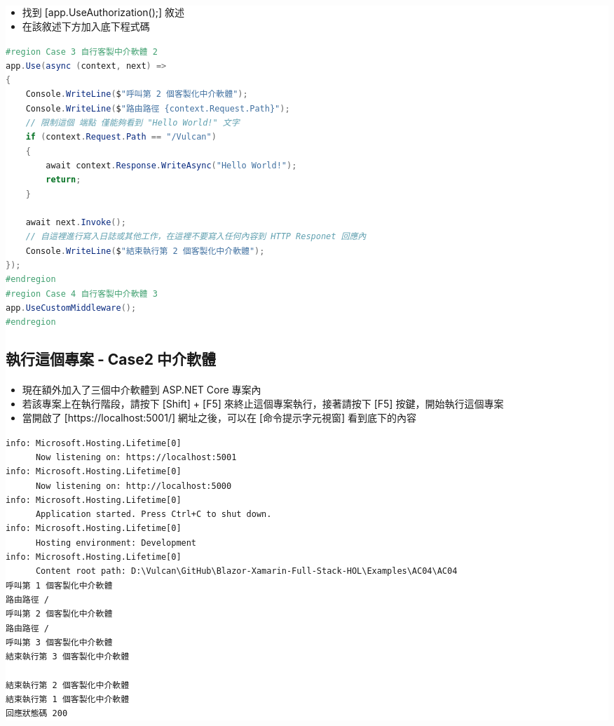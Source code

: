* 找到 [app.UseAuthorization();] 敘述
* 在該敘述下方加入底下程式碼

```csharp
#region Case 3 自行客製中介軟體 2
app.Use(async (context, next) =>
{
    Console.WriteLine($"呼叫第 2 個客製化中介軟體");
    Console.WriteLine($"路由路徑 {context.Request.Path}");
    // 限制這個 端點 僅能夠看到 "Hello World!" 文字
    if (context.Request.Path == "/Vulcan")
    {
        await context.Response.WriteAsync("Hello World!");
        return;
    }
    
    await next.Invoke();
    // 自這裡進行寫入日誌或其他工作，在這裡不要寫入任何內容到 HTTP Responet 回應內
    Console.WriteLine($"結束執行第 2 個客製化中介軟體");
});
#endregion
#region Case 4 自行客製中介軟體 3
app.UseCustomMiddleware();
#endregion
```

## 執行這個專案 - Case2 中介軟體

* 現在額外加入了三個中介軟體到 ASP.NET Core 專案內
* 若該專案上在執行階段，請按下 [Shift] + [F5] 來終止這個專案執行，接著請按下 [F5] 按鍵，開始執行這個專案
* 當開啟了 [https://localhost:5001/] 網址之後，可以在 [命令提示字元視窗] 看到底下的內容

```
info: Microsoft.Hosting.Lifetime[0]
      Now listening on: https://localhost:5001
info: Microsoft.Hosting.Lifetime[0]
      Now listening on: http://localhost:5000
info: Microsoft.Hosting.Lifetime[0]
      Application started. Press Ctrl+C to shut down.
info: Microsoft.Hosting.Lifetime[0]
      Hosting environment: Development
info: Microsoft.Hosting.Lifetime[0]
      Content root path: D:\Vulcan\GitHub\Blazor-Xamarin-Full-Stack-HOL\Examples\AC04\AC04
呼叫第 1 個客製化中介軟體
路由路徑 /
呼叫第 2 個客製化中介軟體
路由路徑 /
呼叫第 3 個客製化中介軟體
結束執行第 3 個客製化中介軟體

結束執行第 2 個客製化中介軟體
結束執行第 1 個客製化中介軟體
回應狀態碼 200
```
